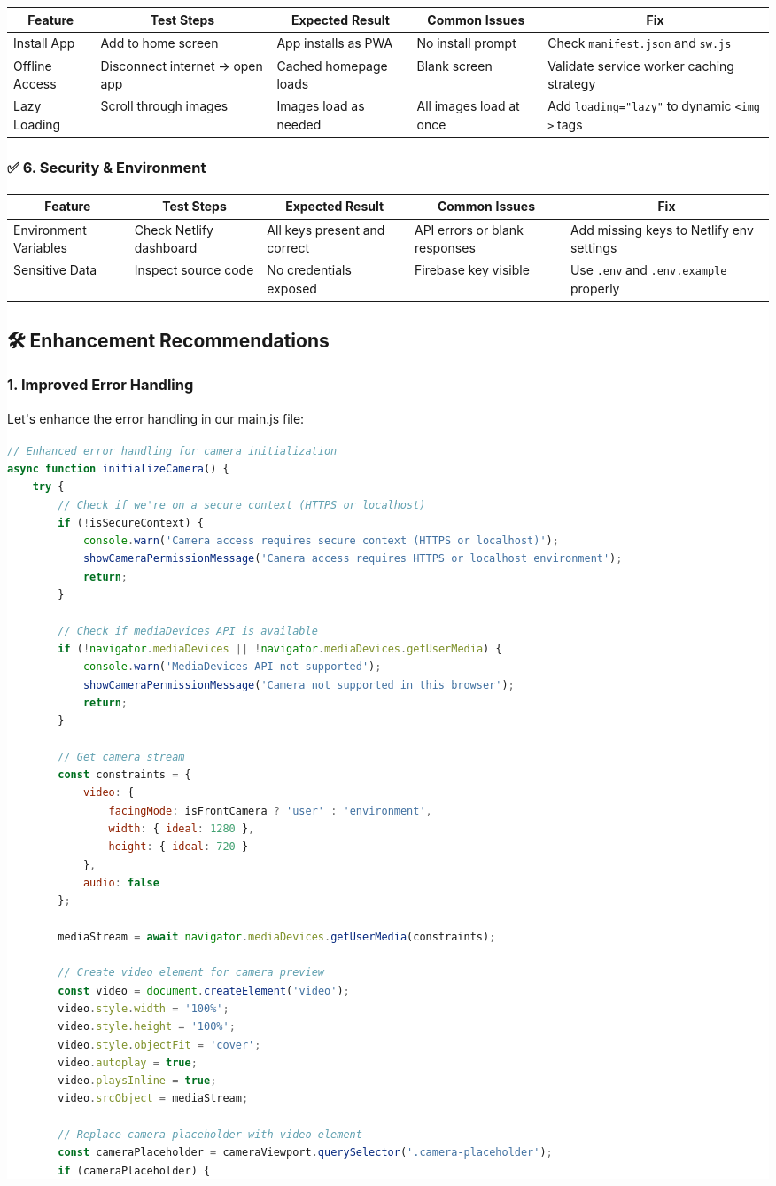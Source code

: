 | Feature | Test Steps | Expected Result | Common Issues | Fix |
|--------|------------|------------------|----------------|-----|
| Install App | Add to home screen | App installs as PWA | No install prompt | Check `manifest.json` and `sw.js` |
| Offline Access | Disconnect internet → open app | Cached homepage loads | Blank screen | Validate service worker caching strategy |
| Lazy Loading | Scroll through images | Images load as needed | All images load at once | Add `loading="lazy"` to dynamic `<img>` tags |

### ✅ 6. Security & Environment

| Feature | Test Steps | Expected Result | Common Issues | Fix |
|--------|------------|------------------|----------------|-----|
| Environment Variables | Check Netlify dashboard | All keys present and correct | API errors or blank responses | Add missing keys to Netlify env settings |
| Sensitive Data | Inspect source code | No credentials exposed | Firebase key visible | Use `.env` and `.env.example` properly |

## 🛠 Enhancement Recommendations

### 1. Improved Error Handling

Let's enhance the error handling in our main.js file:

```javascript
// Enhanced error handling for camera initialization
async function initializeCamera() {
    try {
        // Check if we're on a secure context (HTTPS or localhost)
        if (!isSecureContext) {
            console.warn('Camera access requires secure context (HTTPS or localhost)');
            showCameraPermissionMessage('Camera access requires HTTPS or localhost environment');
            return;
        }
        
        // Check if mediaDevices API is available
        if (!navigator.mediaDevices || !navigator.mediaDevices.getUserMedia) {
            console.warn('MediaDevices API not supported');
            showCameraPermissionMessage('Camera not supported in this browser');
            return;
        }
        
        // Get camera stream
        const constraints = {
            video: {
                facingMode: isFrontCamera ? 'user' : 'environment',
                width: { ideal: 1280 },
                height: { ideal: 720 }
            },
            audio: false
        };
        
        mediaStream = await navigator.mediaDevices.getUserMedia(constraints);
        
        // Create video element for camera preview
        const video = document.createElement('video');
        video.style.width = '100%';
        video.style.height = '100%';
        video.style.objectFit = 'cover';
        video.autoplay = true;
        video.playsInline = true;
        video.srcObject = mediaStream;
        
        // Replace camera placeholder with video element
        const cameraPlaceholder = cameraViewport.querySelector('.camera-placeholder');
        if (cameraPlaceholder) {
```